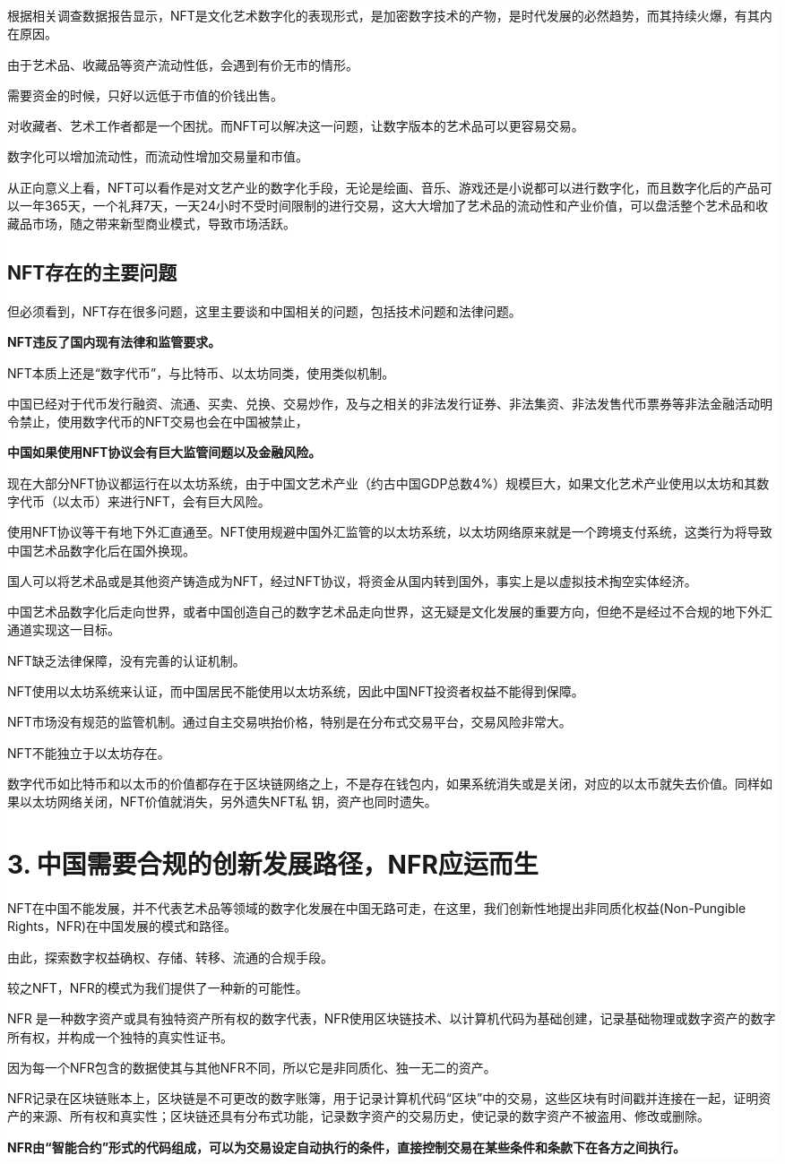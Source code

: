 根据相关调查数据报告显示，NFT是文化艺术数字化的表现形式，是加密数字技术的产物，是时代发展的必然趋势，而其持续火爆，有其内在原因。

由于艺术品、收藏品等资产流动性低，会遇到有价无市的情形。

需要资金的时候，只好以远低于市值的价钱出售。

对收藏者、艺术工作者都是一个困扰。而NFT可以解决这一问题，让数字版本的艺术品可以更容易交易。

数字化可以增加流动性，而流动性增加交易量和市值。

从正向意义上看，NFT可以看作是对文艺产业的数字化手段，无论是绘画、音乐、游戏还是小说都可以进行数字化，而且数字化后的产品可以一年365天，一个礼拜7天，一天24小时不受时间限制的进行交易，这大大增加了艺术品的流动性和产业价值，可以盘活整个艺术品和收藏品市场，随之带来新型商业模式，导致市场活跃。

## NFT存在的主要问题

但必须看到，NFT存在很多问题，这里主要谈和中国相关的问题，包括技术问题和法律问题。

**NFT违反了国内现有法律和监管要求。**

NFT本质上还是“数字代币”，与比特币、以太坊同类，使用类似机制。

中国已经对于代币发行融资、流通、买卖、兑换、交易炒作，及与之相关的非法发行证券、非法集资、非法发售代币票券等非法金融活动明令禁止，使用数字代币的NFT交易也会在中国被禁止，

**中国如果使用NFT协议会有巨大监管间题以及金融风险。**

现在大部分NFT协议都运行在以太坊系统，由于中国文艺术产业（约古中国GDP总数4%）规模巨大，如果文化艺术产业使用以太坊和其数字代币（以太币）来进行NFT，会有巨大风险。

使用NFT协议等干有地下外汇直通至。NFT使用规避中国外汇监管的以太坊系统，以太坊网络原来就是一个跨境支付系统，这类行为将导致中国艺术品数字化后在国外换现。

国人可以将艺术品或是其他资产铸造成为NFT，经过NFT协议，将资金从国内转到国外，事实上是以虚拟技术掏空实体经济。

中国艺术品数字化后走向世界，或者中国创造自己的数字艺术品走向世界，这无疑是文化发展的重要方向，但绝不是经过不合规的地下外汇通道实现这一目标。

NFT缺乏法律保障，没有完善的认证机制。

NFT使用以太坊系统来认证，而中国居民不能使用以太坊系统，因此中国NFT投资者权益不能得到保障。

NFT市场没有规范的监管机制。通过自主交易哄抬价格，特别是在分布式交易平台，交易风险非常大。

NFT不能独立于以太坊存在。

数字代币如比特币和以太币的价值都存在于区块链网络之上，不是存在钱包内，如果系统消失或是关闭，对应的以太币就失去价值。同样如果以太坊网络关闭，NFT价值就消失，另外遗失NFT私
钥，资产也同时遗失。

# 3. 中国需要合规的创新发展路径，NFR应运而生

NFT在中国不能发展，并不代表艺术品等领域的数字化发展在中国无路可走，在这里，我们创新性地提出非同质化权益(Non-Pungible Rights，NFR)在中国发展的模式和路径。

由此，探索数字权益确权、存储、转移、流通的合规手段。

较之NFT，NFR的模式为我们提供了一种新的可能性。

NFR 是一种数字资产或具有独特资产所有权的数字代表，NFR使用区块链技术、以计算机代码为基础创建，记录基础物理或数字资产的数字所有权，并构成一个独特的真实性证书。

因为每一个NFR包含的数据使其与其他NFR不同，所以它是非同质化、独一无二的资产。

NFR记录在区块链账本上，区块链是不可更改的数字账簿，用于记录计算机代码“区块”中的交易，这些区块有时间戳并连接在一起，证明资产的来源、所有权和真实性；区块链还具有分布式功能，记录数字资产的交易历史，使记录的数字资产不被盗用、修改或删除。

**NFR由“智能合约”形式的代码组成，可以为交易设定自动执行的条件，直接控制交易在某些条件和条款下在各方之间执行。**
